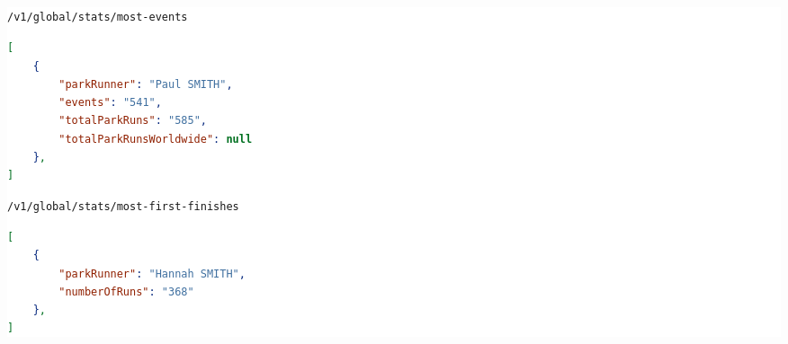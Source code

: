 
```/v1/global/stats/most-events```
```json
[
    {
        "parkRunner": "Paul SMITH",
        "events": "541",
        "totalParkRuns": "585",
        "totalParkRunsWorldwide": null
    },
]
```


```/v1/global/stats/most-first-finishes```
```json
[
    {
        "parkRunner": "Hannah SMITH",
        "numberOfRuns": "368"
    },
]
```
